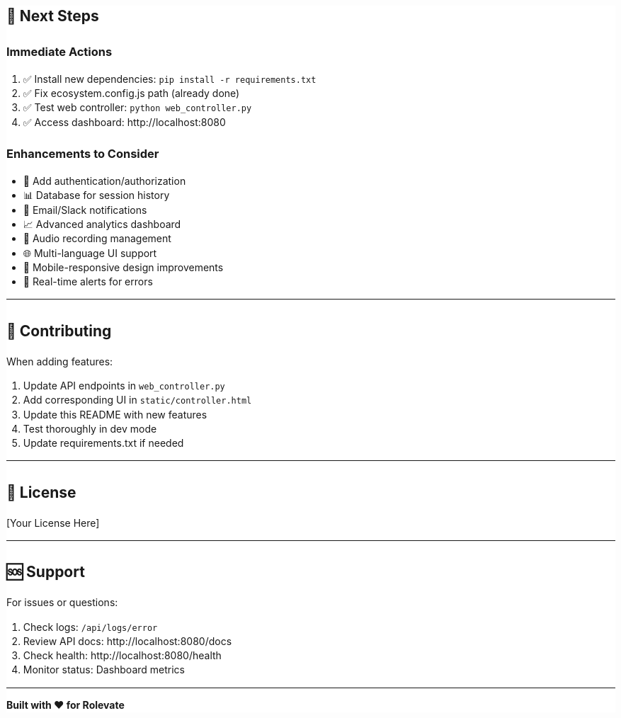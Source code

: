 
## 📝 Next Steps

### **Immediate Actions**
1. ✅ Install new dependencies: `pip install -r requirements.txt`
2. ✅ Fix ecosystem.config.js path (already done)
3. ✅ Test web controller: `python web_controller.py`
4. ✅ Access dashboard: http://localhost:8080

### **Enhancements to Consider**
- 🔐 Add authentication/authorization
- 📊 Database for session history
- 📧 Email/Slack notifications
- 📈 Advanced analytics dashboard
- 🎤 Audio recording management
- 🌐 Multi-language UI support
- 📱 Mobile-responsive design improvements
- 🔔 Real-time alerts for errors

---

## 🤝 Contributing

When adding features:
1. Update API endpoints in `web_controller.py`
2. Add corresponding UI in `static/controller.html`
3. Update this README with new features
4. Test thoroughly in dev mode
5. Update requirements.txt if needed

---

## 📄 License

[Your License Here]

---

## 🆘 Support

For issues or questions:
1. Check logs: `/api/logs/error`
2. Review API docs: http://localhost:8080/docs
3. Check health: http://localhost:8080/health
4. Monitor status: Dashboard metrics

---

**Built with ❤️ for Rolevate**
